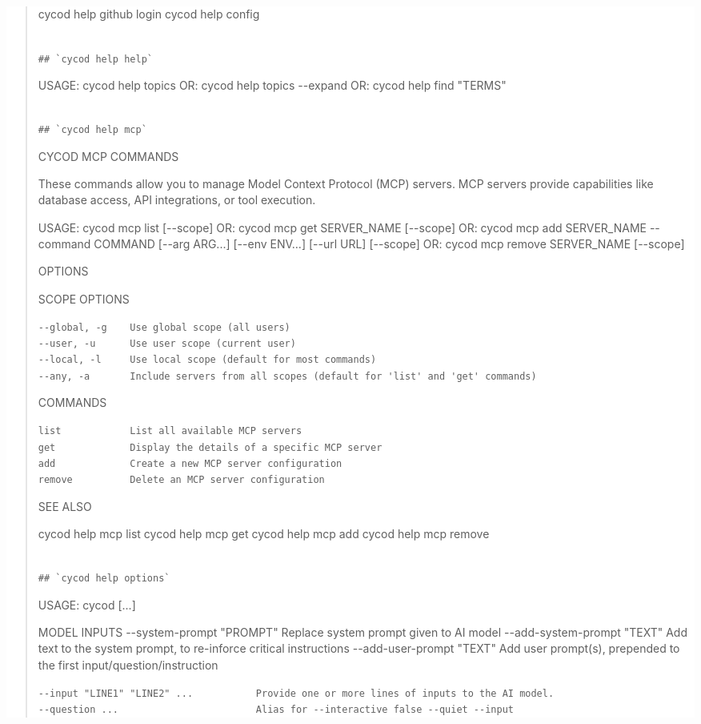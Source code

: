 >   cycod help github login
>   cycod help config
> ```
> 
> ## `cycod help help`
> 
> ```
> USAGE: cycod help topics
>    OR: cycod help topics --expand
>    OR: cycod help find "TERMS"
> ```
> 
> ## `cycod help mcp`
> 
> ```
> CYCOD MCP COMMANDS
> 
>   These commands allow you to manage Model Context Protocol (MCP) servers.
>   MCP servers provide capabilities like database access, API integrations, or tool execution.
> 
> USAGE: cycod mcp list [--scope]
>    OR: cycod mcp get SERVER_NAME [--scope]
>    OR: cycod mcp add SERVER_NAME --command COMMAND [--arg ARG...] [--env ENV...] [--url URL] [--scope]
>    OR: cycod mcp remove SERVER_NAME [--scope]
> 
> OPTIONS
> 
>   SCOPE OPTIONS
> 
>     --global, -g    Use global scope (all users)
>     --user, -u      Use user scope (current user)
>     --local, -l     Use local scope (default for most commands)
>     --any, -a       Include servers from all scopes (default for 'list' and 'get' commands)
> 
> COMMANDS
> 
>     list            List all available MCP servers
>     get             Display the details of a specific MCP server
>     add             Create a new MCP server configuration
>     remove          Delete an MCP server configuration
> 
> SEE ALSO
> 
>   cycod help mcp list
>   cycod help mcp get
>   cycod help mcp add
>   cycod help mcp remove
> ```
> 
> ## `cycod help options`
> 
> ```
> USAGE: cycod [...]
> 
>   MODEL INPUTS
>     --system-prompt "PROMPT"              Replace system prompt given to AI model
>     --add-system-prompt "TEXT"            Add text to the system prompt, to re-inforce critical instructions
>     --add-user-prompt "TEXT"              Add user prompt(s), prepended to the first input/question/instruction
> 
>     --input "LINE1" "LINE2" ...           Provide one or more lines of inputs to the AI model.
>     --question ...                        Alias for --interactive false --quiet --input

[^1]: ONNX is an open format built to represent machine learning models.
[^2]: Phi-3 is a family of open AI models developed by Microsoft.